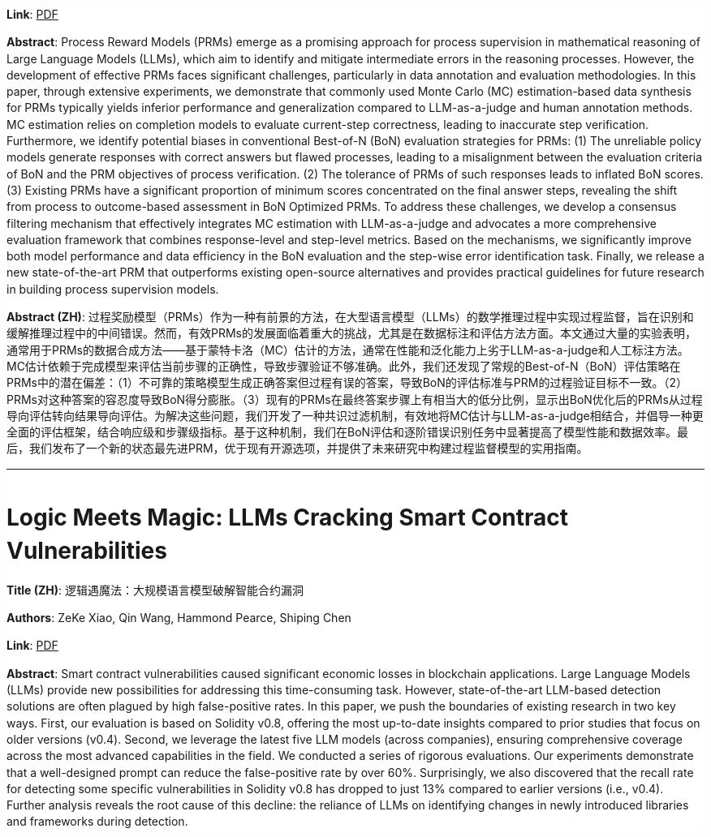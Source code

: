 **Link**: [PDF](https://arxiv.org/pdf/2501.07301)  

**Abstract**: Process Reward Models (PRMs) emerge as a promising approach for process supervision in mathematical reasoning of Large Language Models (LLMs), which aim to identify and mitigate intermediate errors in the reasoning processes. However, the development of effective PRMs faces significant challenges, particularly in data annotation and evaluation methodologies. In this paper, through extensive experiments, we demonstrate that commonly used Monte Carlo (MC) estimation-based data synthesis for PRMs typically yields inferior performance and generalization compared to LLM-as-a-judge and human annotation methods. MC estimation relies on completion models to evaluate current-step correctness, leading to inaccurate step verification. Furthermore, we identify potential biases in conventional Best-of-N (BoN) evaluation strategies for PRMs: (1) The unreliable policy models generate responses with correct answers but flawed processes, leading to a misalignment between the evaluation criteria of BoN and the PRM objectives of process verification. (2) The tolerance of PRMs of such responses leads to inflated BoN scores. (3) Existing PRMs have a significant proportion of minimum scores concentrated on the final answer steps, revealing the shift from process to outcome-based assessment in BoN Optimized PRMs. To address these challenges, we develop a consensus filtering mechanism that effectively integrates MC estimation with LLM-as-a-judge and advocates a more comprehensive evaluation framework that combines response-level and step-level metrics. Based on the mechanisms, we significantly improve both model performance and data efficiency in the BoN evaluation and the step-wise error identification task. Finally, we release a new state-of-the-art PRM that outperforms existing open-source alternatives and provides practical guidelines for future research in building process supervision models. 

**Abstract (ZH)**: 过程奖励模型（PRMs）作为一种有前景的方法，在大型语言模型（LLMs）的数学推理过程中实现过程监督，旨在识别和缓解推理过程中的中间错误。然而，有效PRMs的发展面临着重大的挑战，尤其是在数据标注和评估方法方面。本文通过大量的实验表明，通常用于PRMs的数据合成方法——基于蒙特卡洛（MC）估计的方法，通常在性能和泛化能力上劣于LLM-as-a-judge和人工标注方法。MC估计依赖于完成模型来评估当前步骤的正确性，导致步骤验证不够准确。此外，我们还发现了常规的Best-of-N（BoN）评估策略在PRMs中的潜在偏差：（1）不可靠的策略模型生成正确答案但过程有误的答案，导致BoN的评估标准与PRM的过程验证目标不一致。（2）PRMs对这种答案的容忍度导致BoN得分膨胀。（3）现有的PRMs在最终答案步骤上有相当大的低分比例，显示出BoN优化后的PRMs从过程导向评估转向结果导向评估。为解决这些问题，我们开发了一种共识过滤机制，有效地将MC估计与LLM-as-a-judge相结合，并倡导一种更全面的评估框架，结合响应级和步骤级指标。基于这种机制，我们在BoN评估和逐阶错误识别任务中显著提高了模型性能和数据效率。最后，我们发布了一个新的状态最先进PRM，优于现有开源选项，并提供了未来研究中构建过程监督模型的实用指南。 

---
# Logic Meets Magic: LLMs Cracking Smart Contract Vulnerabilities 

**Title (ZH)**: 逻辑遇魔法：大规模语言模型破解智能合约漏洞 

**Authors**: ZeKe Xiao, Qin Wang, Hammond Pearce, Shiping Chen  

**Link**: [PDF](https://arxiv.org/pdf/2501.07058)  

**Abstract**: Smart contract vulnerabilities caused significant economic losses in blockchain applications. Large Language Models (LLMs) provide new possibilities for addressing this time-consuming task. However, state-of-the-art LLM-based detection solutions are often plagued by high false-positive rates.
In this paper, we push the boundaries of existing research in two key ways. First, our evaluation is based on Solidity v0.8, offering the most up-to-date insights compared to prior studies that focus on older versions (v0.4). Second, we leverage the latest five LLM models (across companies), ensuring comprehensive coverage across the most advanced capabilities in the field.
We conducted a series of rigorous evaluations. Our experiments demonstrate that a well-designed prompt can reduce the false-positive rate by over 60%. Surprisingly, we also discovered that the recall rate for detecting some specific vulnerabilities in Solidity v0.8 has dropped to just 13% compared to earlier versions (i.e., v0.4). Further analysis reveals the root cause of this decline: the reliance of LLMs on identifying changes in newly introduced libraries and frameworks during detection. 
